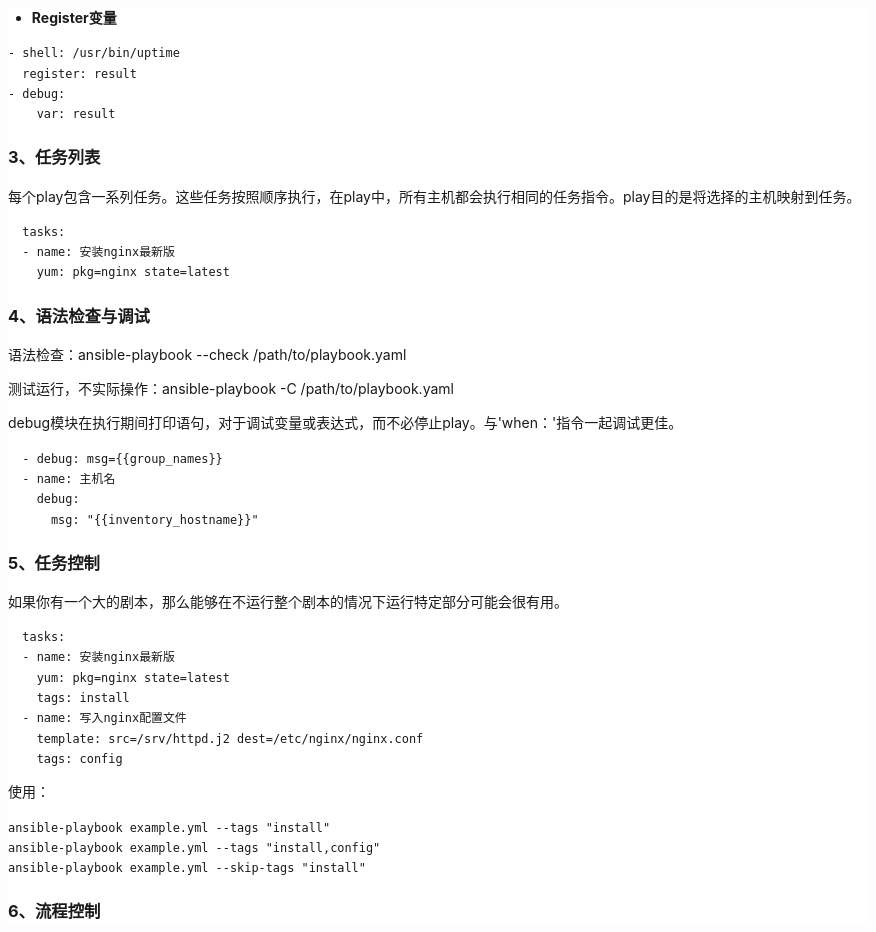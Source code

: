 - **Register变量**

```
- shell: /usr/bin/uptime
  register: result
- debug:
    var: result
```

### 3、任务列表

每个play包含一系列任务。这些任务按照顺序执行，在play中，所有主机都会执行相同的任务指令。play目的是将选择的主机映射到任务。

```
  tasks:
  - name: 安装nginx最新版
    yum: pkg=nginx state=latest
```

### 4、语法检查与调试

语法检查：ansible-playbook  --check  /path/to/playbook.yaml

测试运行，不实际操作：ansible-playbook -C /path/to/playbook.yaml

debug模块在执行期间打印语句，对于调试变量或表达式，而不必停止play。与'when：'指令一起调试更佳。

```
  - debug: msg={{group_names}}
  - name: 主机名
    debug:
      msg: "{{inventory_hostname}}"
```

### 5、任务控制

如果你有一个大的剧本，那么能够在不运行整个剧本的情况下运行特定部分可能会很有用。

```
  tasks:
  - name: 安装nginx最新版
    yum: pkg=nginx state=latest
    tags: install
  - name: 写入nginx配置文件
    template: src=/srv/httpd.j2 dest=/etc/nginx/nginx.conf
    tags: config
```

使用：

```
ansible-playbook example.yml --tags "install"
ansible-playbook example.yml --tags "install,config"
ansible-playbook example.yml --skip-tags "install"
```

### 6、流程控制
